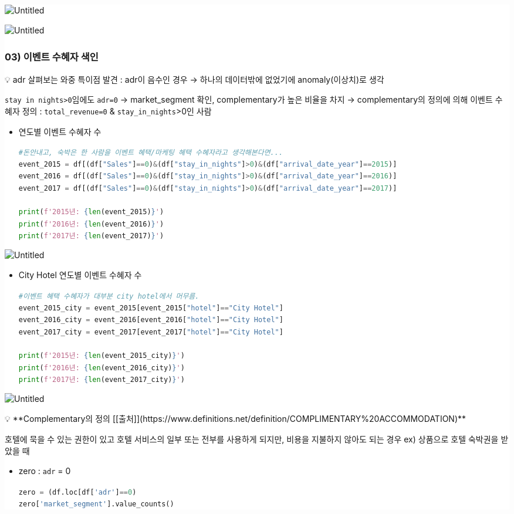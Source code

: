 ![Untitled](https://s3-us-west-2.amazonaws.com/secure.notion-static.com/9c0b80af-0e10-461a-a630-7fb1997686b9/Untitled.png)

![Untitled](https://s3-us-west-2.amazonaws.com/secure.notion-static.com/0c72eb4d-a6de-4307-8979-ed75a248aade/Untitled.png)

### 03) 이벤트 수혜자 색인

<aside>
💡 adr 살펴보는 와중 특이점 발견 : adr이 음수인 경우
→ 하나의 데이터밖에 없었기에 anomaly(이상치)로 생각

`stay in nights>0`임에도 `adr=0`
→ market_segment 확인, complementary가 높은 비율을 차지
→ complementary의 정의에 의해 이벤트 수혜자 정의 :
`total_revenue=0` & `stay_in_nights`>0인 사람

</aside>

* 연도별 이벤트 수혜자 수
  ```python
  #돈안내고, 숙박은 한 사람을 이벤트 혜택/마케팅 혜택 수혜자라고 생각해본다면...
  event_2015 = df[(df["Sales"]==0)&(df["stay_in_nights"]>0)&(df["arrival_date_year"]==2015)]
  event_2016 = df[(df["Sales"]==0)&(df["stay_in_nights"]>0)&(df["arrival_date_year"]==2016)]
  event_2017 = df[(df["Sales"]==0)&(df["stay_in_nights"]>0)&(df["arrival_date_year"]==2017)]

  print(f'2015년: {len(event_2015)}')
  print(f'2016년: {len(event_2016)}')
  print(f'2017년: {len(event_2017)}')
  ```

![Untitled](https://s3-us-west-2.amazonaws.com/secure.notion-static.com/174a888f-1940-42e1-a2c4-fb9286fcf866/Untitled.png)

* City Hotel 연도별 이벤트 수혜자 수
  ```python
  #이벤트 혜택 수혜자가 대부분 city hotel에서 머무름.
  event_2015_city = event_2015[event_2015["hotel"]=="City Hotel"]
  event_2016_city = event_2016[event_2016["hotel"]=="City Hotel"]
  event_2017_city = event_2017[event_2017["hotel"]=="City Hotel"]

  print(f'2015년: {len(event_2015_city)}')
  print(f'2016년: {len(event_2016_city)}')
  print(f'2017년: {len(event_2017_city)}')
  ```

![Untitled](https://s3-us-west-2.amazonaws.com/secure.notion-static.com/0177a6de-c9cf-4626-8c90-f8f5c495993f/Untitled.png)

<aside>
💡 **Complementary의 정의 [[출처]](https://www.definitions.net/definition/COMPLIMENTARY%20ACCOMMODATION)**

호텔에 묵을 수 있는 권한이 있고 호텔 서비스의 일부 또는 전부를 사용하게 되지만, 비용을 지불하지 않아도 되는 경우  ex) 상품으로 호텔 숙박권을 받았을 때

</aside>

* zero : `adr` = 0
  ```python
  zero = (df.loc[df['adr']==0)
  zero['market_segment'].value_counts()
  ```
